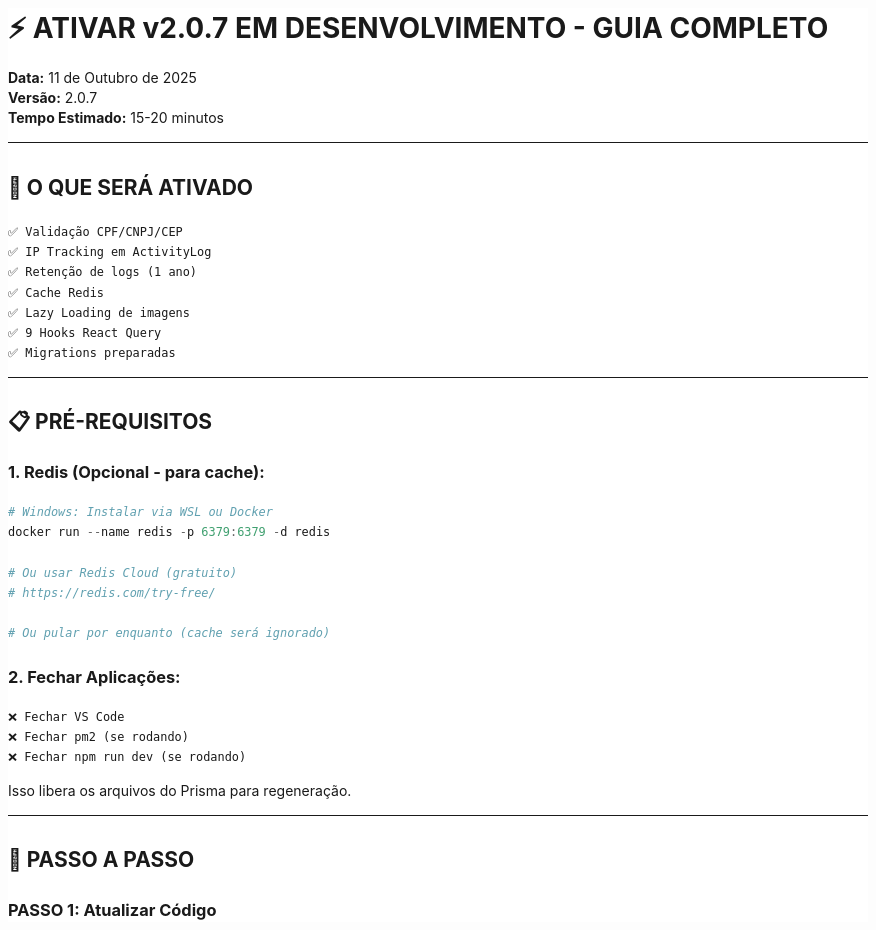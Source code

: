 # ⚡ ATIVAR v2.0.7 EM DESENVOLVIMENTO - GUIA COMPLETO

**Data:** 11 de Outubro de 2025  
**Versão:** 2.0.7  
**Tempo Estimado:** 15-20 minutos

---

## 🎯 O QUE SERÁ ATIVADO

```
✅ Validação CPF/CNPJ/CEP
✅ IP Tracking em ActivityLog
✅ Retenção de logs (1 ano)
✅ Cache Redis
✅ Lazy Loading de imagens
✅ 9 Hooks React Query
✅ Migrations preparadas
```

---

## 📋 PRÉ-REQUISITOS

### **1. Redis (Opcional - para cache):**

```powershell
# Windows: Instalar via WSL ou Docker
docker run --name redis -p 6379:6379 -d redis

# Ou usar Redis Cloud (gratuito)
# https://redis.com/try-free/

# Ou pular por enquanto (cache será ignorado)
```

### **2. Fechar Aplicações:**

```
❌ Fechar VS Code
❌ Fechar pm2 (se rodando)
❌ Fechar npm run dev (se rodando)
```

Isso libera os arquivos do Prisma para regeneração.

---

## 🚀 PASSO A PASSO

### **PASSO 1: Atualizar Código**
